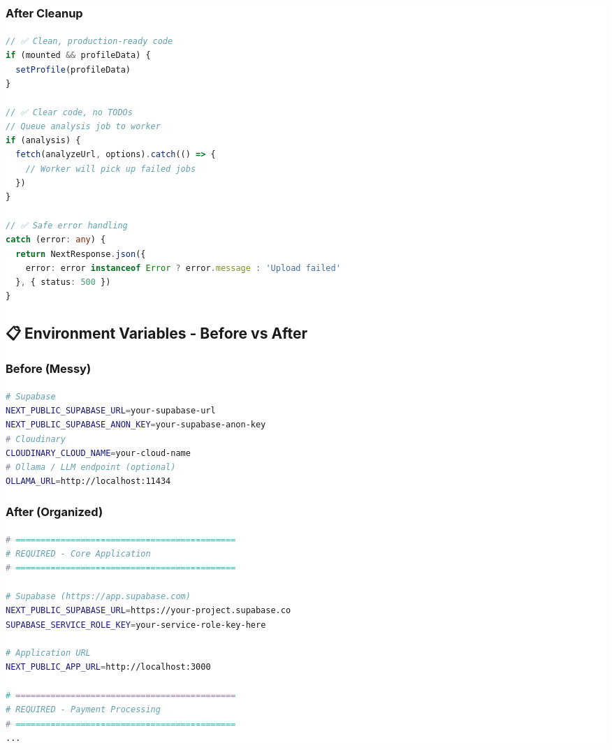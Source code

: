 ### After Cleanup
```typescript
// ✅ Clean, production-ready code
if (mounted && profileData) {
  setProfile(profileData)
}

// ✅ Clear code, no TODOs
// Queue analysis job to worker
if (analysis) {
  fetch(analyzeUrl, options).catch(() => {
    // Worker will pick up failed jobs
  })
}

// ✅ Safe error handling
catch (error: any) {
  return NextResponse.json({ 
    error: error instanceof Error ? error.message : 'Upload failed' 
  }, { status: 500 })
}
```

## 📋 Environment Variables - Before vs After

### Before (Messy)
```bash
# Supabase
NEXT_PUBLIC_SUPABASE_URL=your-supabase-url
NEXT_PUBLIC_SUPABASE_ANON_KEY=your-supabase-anon-key
# Cloudinary
CLOUDINARY_CLOUD_NAME=your-cloud-name
# Ollama / LLM endpoint (optional)
OLLAMA_URL=http://localhost:11434
```

### After (Organized)
```bash
# ============================================
# REQUIRED - Core Application
# ============================================

# Supabase (https://app.supabase.com)
NEXT_PUBLIC_SUPABASE_URL=https://your-project.supabase.co
SUPABASE_SERVICE_ROLE_KEY=your-service-role-key-here

# Application URL
NEXT_PUBLIC_APP_URL=http://localhost:3000

# ============================================
# REQUIRED - Payment Processing
# ============================================
...
```
